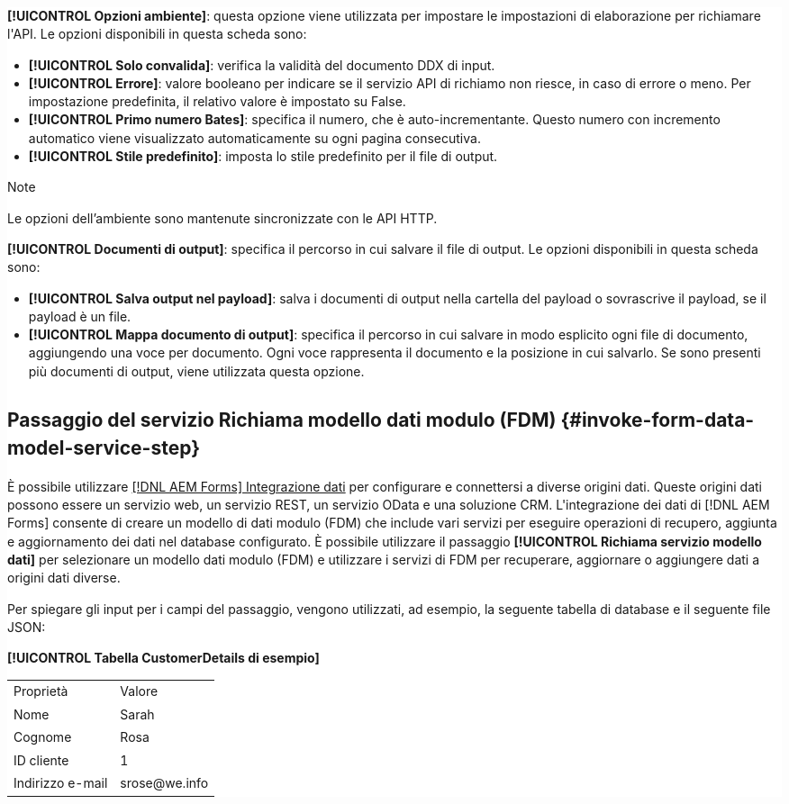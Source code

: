**[!UICONTROL Opzioni ambiente]**: questa opzione viene utilizzata per impostare le impostazioni di elaborazione per richiamare l&#39;API. Le opzioni disponibili in questa scheda sono:
* **[!UICONTROL Solo convalida]**: verifica la validità del documento DDX di input.
* **[!UICONTROL Errore]**: valore booleano per indicare se il servizio API di richiamo non riesce, in caso di errore o meno. Per impostazione predefinita, il relativo valore è impostato su False.
* **[!UICONTROL Primo numero Bates]**: specifica il numero, che è auto-incrementante. Questo numero con incremento automatico viene visualizzato automaticamente su ogni pagina consecutiva.
* **[!UICONTROL Stile predefinito]**: imposta lo stile predefinito per il file di output.

>[!NOTE]
>
>Le opzioni dell’ambiente sono mantenute sincronizzate con le API HTTP.

**[!UICONTROL Documenti di output]**: specifica il percorso in cui salvare il file di output. Le opzioni disponibili in questa scheda sono:
* **[!UICONTROL Salva output nel payload]**: salva i documenti di output nella cartella del payload o sovrascrive il payload, se il payload è un file.
* **[!UICONTROL Mappa documento di output]**: specifica il percorso in cui salvare in modo esplicito ogni file di documento, aggiungendo una voce per documento. Ogni voce rappresenta il documento e la posizione in cui salvarlo. Se sono presenti più documenti di output, viene utilizzata questa opzione.

## Passaggio del servizio Richiama modello dati modulo (FDM) {#invoke-form-data-model-service-step}

È possibile utilizzare [[!DNL AEM Forms] Integrazione dati](data-integration.md) per configurare e connettersi a diverse origini dati. Queste origini dati possono essere un servizio web, un servizio REST, un servizio OData e una soluzione CRM. L&#39;integrazione dei dati di [!DNL AEM Forms] consente di creare un modello di dati modulo (FDM) che include vari servizi per eseguire operazioni di recupero, aggiunta e aggiornamento dei dati nel database configurato. È possibile utilizzare il passaggio **[!UICONTROL Richiama servizio modello dati]** per selezionare un modello dati modulo (FDM) e utilizzare i servizi di FDM per recuperare, aggiornare o aggiungere dati a origini dati diverse.

Per spiegare gli input per i campi del passaggio, vengono utilizzati, ad esempio, la seguente tabella di database e il seguente file JSON:

**[!UICONTROL Tabella CustomerDetails di esempio]**

<table>
 <tbody> 
  <tr> 
   <td>Proprietà</td> 
   <td>Valore<br /> </td> 
  </tr> 
  <tr> 
   <td>Nome<br /> </td> 
   <td>Sarah<br /> </td> 
  </tr> 
  <tr> 
   <td>Cognome</td> 
   <td>Rosa</td> 
  </tr> 
  <tr> 
   <td>ID cliente</td> 
   <td>1</td> 
  </tr> 
  <tr> 
   <td>Indirizzo e-mail<br /> </td> 
   <td>srose@we.info</td> 
  </tr> 
 </tbody> 
</table>
